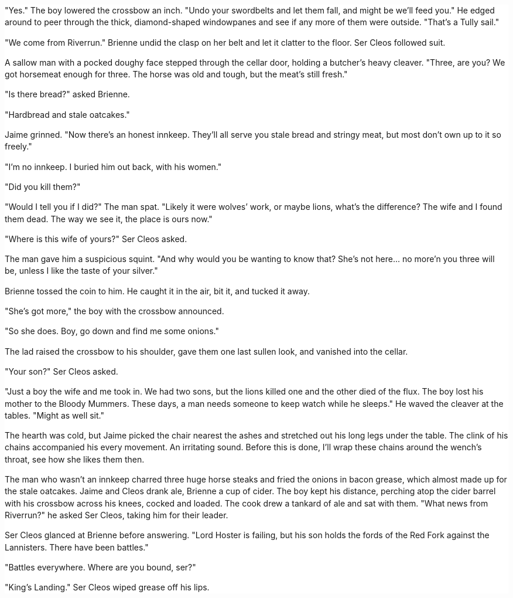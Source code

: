 "Yes." The boy lowered the crossbow an inch. "Undo your swordbelts and let them fall, and might be we’ll feed you." He edged around to peer through the thick, diamond-shaped windowpanes and see if any more of them were outside. "That’s a Tully sail."

"We come from Riverrun." Brienne undid the clasp on her belt and let it clatter to the floor. Ser Cleos followed suit.

A sallow man with a pocked doughy face stepped through the cellar door, holding a butcher’s heavy cleaver. "Three, are you? We got horsemeat enough for three. The horse was old and tough, but the meat’s still fresh."

"Is there bread?" asked Brienne.

"Hardbread and stale oatcakes."

Jaime grinned. "Now there’s an honest innkeep. They’ll all serve you stale bread and stringy meat, but most don’t own up to it so freely."

"I’m no innkeep. I buried him out back, with his women."

"Did you kill them?"

"Would I tell you if I did?" The man spat. "Likely it were wolves’ work, or maybe lions, what’s the difference? The wife and I found them dead. The way we see it, the place is ours now."

"Where is this wife of yours?" Ser Cleos asked.

The man gave him a suspicious squint. "And why would you be wanting to know that? She’s not here... no more’n you three will be, unless I like the taste of your silver."

Brienne tossed the coin to him. He caught it in the air, bit it, and tucked it away.

"She’s got more," the boy with the crossbow announced.

"So she does. Boy, go down and find me some onions."

The lad raised the crossbow to his shoulder, gave them one last sullen look, and vanished into the cellar.

"Your son?" Ser Cleos asked.

"Just a boy the wife and me took in. We had two sons, but the lions killed one and the other died of the flux. The boy lost his mother to the Bloody Mummers. These days, a man needs someone to keep watch while he sleeps." He waved the cleaver at the tables. "Might as well sit."

The hearth was cold, but Jaime picked the chair nearest the ashes and stretched out his long legs under the table. The clink of his chains accompanied his every movement. An irritating sound. Before this is done, I’ll wrap these chains around the wench’s throat, see how she likes them then.

The man who wasn’t an innkeep charred three huge horse steaks and fried the onions in bacon grease, which almost made up for the stale oatcakes. Jaime and Cleos drank ale, Brienne a cup of cider. The boy kept his distance, perching atop the cider barrel with his crossbow across his knees, cocked and loaded. The cook drew a tankard of ale and sat with them. "What news from Riverrun?" he asked Ser Cleos, taking him for their leader.

Ser Cleos glanced at Brienne before answering. "Lord Hoster is failing, but his son holds the fords of the Red Fork against the Lannisters. There have been battles."

"Battles everywhere. Where are you bound, ser?"

"King’s Landing." Ser Cleos wiped grease off his lips.
